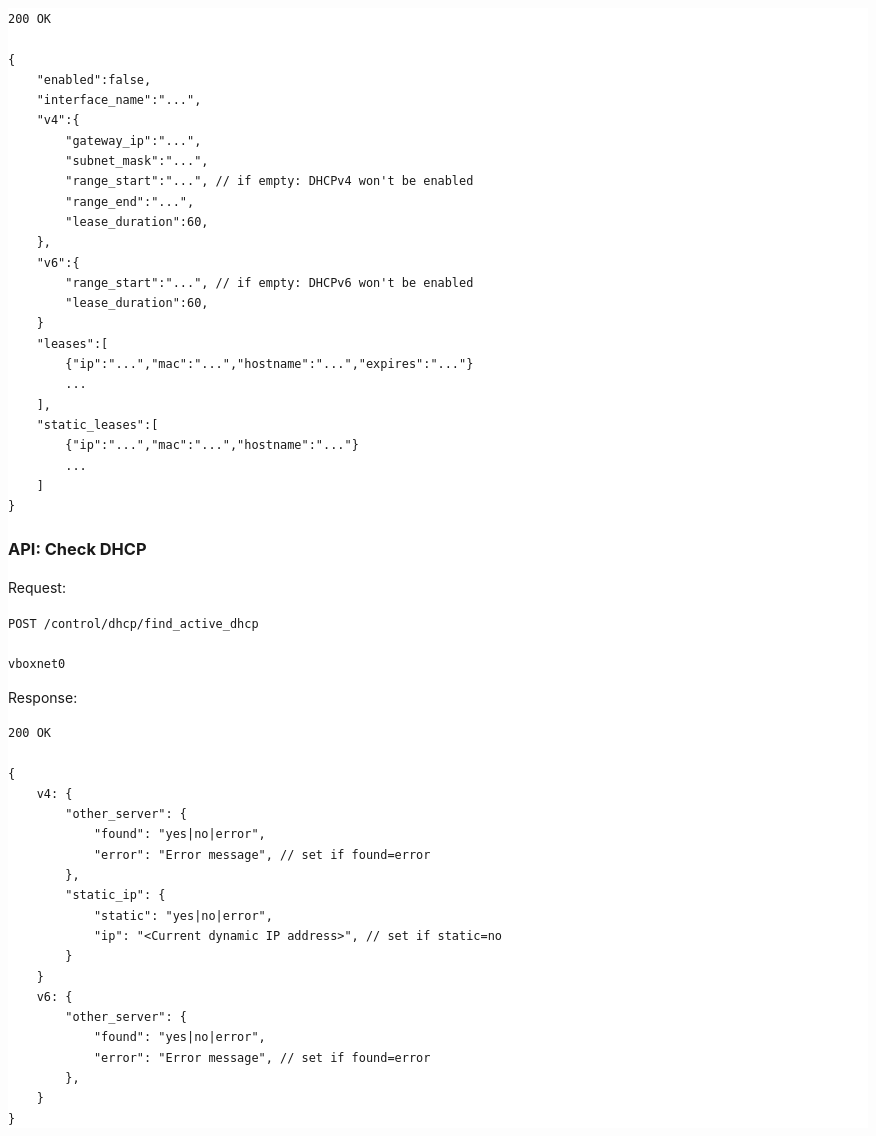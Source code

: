 	200 OK

	{
		"enabled":false,
		"interface_name":"...",
		"v4":{
			"gateway_ip":"...",
			"subnet_mask":"...",
			"range_start":"...", // if empty: DHCPv4 won't be enabled
			"range_end":"...",
			"lease_duration":60,
		},
		"v6":{
			"range_start":"...", // if empty: DHCPv6 won't be enabled
			"lease_duration":60,
		}
		"leases":[
			{"ip":"...","mac":"...","hostname":"...","expires":"..."}
			...
		],
		"static_leases":[
			{"ip":"...","mac":"...","hostname":"..."}
			...
		]
	}


### API: Check DHCP

Request:

	POST /control/dhcp/find_active_dhcp

	vboxnet0

Response:

	200 OK

	{
		v4: {
			"other_server": {
				"found": "yes|no|error",
				"error": "Error message", // set if found=error
			},
			"static_ip": {
				"static": "yes|no|error",
				"ip": "<Current dynamic IP address>", // set if static=no
			}
		}
		v6: {
			"other_server": {
				"found": "yes|no|error",
				"error": "Error message", // set if found=error
			},
		}
	}
